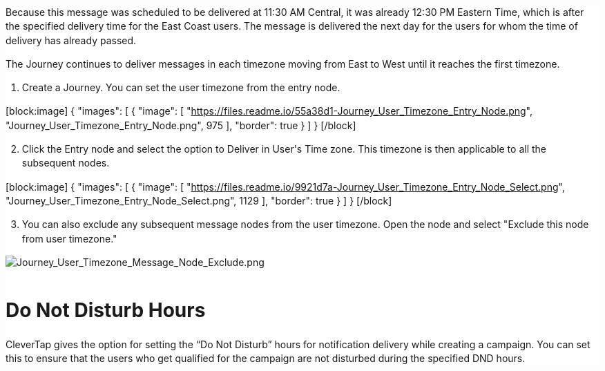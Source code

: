 Because this message was scheduled to be delivered at 11:30 AM Central, it was already 12:30 PM Eastern Time, which is after the specified delivery time for the East Coast users. The message is delivered the next day for the users for whom the time of delivery has already passed.

The Journey continues to deliver messages in each timezone moving from East to West until it reaches the first timezone.

1. Create a Journey. You can set the user timezone from the entry node. 

[block:image]
{
  "images": [
    {
      "image": [
        "https://files.readme.io/55a38d1-Journey_User_Timezone_Entry_Node.png",
        "Journey_User_Timezone_Entry_Node.png",
        975
      ],
      "border": true
    }
  ]
}
[/block]


2. Click the Entry node and select the option to Deliver in User's Time zone. This timezone is then applicable to all the subsequent nodes. 

[block:image]
{
  "images": [
    {
      "image": [
        "https://files.readme.io/9921d7a-Journey_User_Timezone_Entry_Node_Select.png",
        "Journey_User_Timezone_Entry_Node_Select.png",
        1129
      ],
      "border": true
    }
  ]
}
[/block]


3. You can also exclude any subsequent message nodes from the user timezone. Open the node and select "Exclude this node from user timezone."

![](https://files.readme.io/84ceb2e-Journey_User_Timezone_Message_Node_Exclude.png "Journey_User_Timezone_Message_Node_Exclude.png")

# Do Not Disturb Hours

CleverTap gives the option for setting the “Do Not Disturb” hours for notification delivery while creating a campaign. You can set this to ensure that the users who get qualified for the campaign are not disturbed during the specified DND hours.

